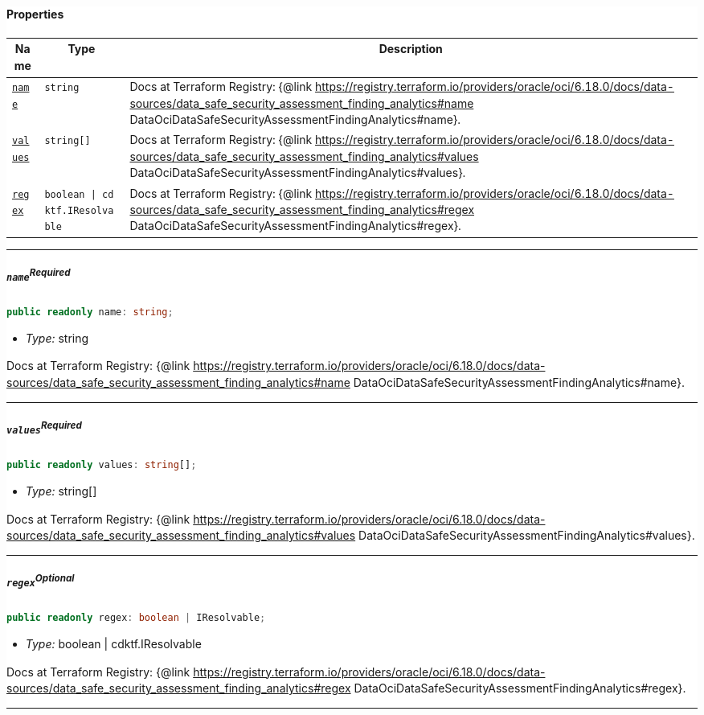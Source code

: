 #### Properties <a name="Properties" id="Properties"></a>

| **Name** | **Type** | **Description** |
| --- | --- | --- |
| <code><a href="#rhizo-co-terraform-provider-oci.dataOciDataSafeSecurityAssessmentFindingAnalytics.DataOciDataSafeSecurityAssessmentFindingAnalyticsFilter.property.name">name</a></code> | <code>string</code> | Docs at Terraform Registry: {@link https://registry.terraform.io/providers/oracle/oci/6.18.0/docs/data-sources/data_safe_security_assessment_finding_analytics#name DataOciDataSafeSecurityAssessmentFindingAnalytics#name}. |
| <code><a href="#rhizo-co-terraform-provider-oci.dataOciDataSafeSecurityAssessmentFindingAnalytics.DataOciDataSafeSecurityAssessmentFindingAnalyticsFilter.property.values">values</a></code> | <code>string[]</code> | Docs at Terraform Registry: {@link https://registry.terraform.io/providers/oracle/oci/6.18.0/docs/data-sources/data_safe_security_assessment_finding_analytics#values DataOciDataSafeSecurityAssessmentFindingAnalytics#values}. |
| <code><a href="#rhizo-co-terraform-provider-oci.dataOciDataSafeSecurityAssessmentFindingAnalytics.DataOciDataSafeSecurityAssessmentFindingAnalyticsFilter.property.regex">regex</a></code> | <code>boolean \| cdktf.IResolvable</code> | Docs at Terraform Registry: {@link https://registry.terraform.io/providers/oracle/oci/6.18.0/docs/data-sources/data_safe_security_assessment_finding_analytics#regex DataOciDataSafeSecurityAssessmentFindingAnalytics#regex}. |

---

##### `name`<sup>Required</sup> <a name="name" id="rhizo-co-terraform-provider-oci.dataOciDataSafeSecurityAssessmentFindingAnalytics.DataOciDataSafeSecurityAssessmentFindingAnalyticsFilter.property.name"></a>

```typescript
public readonly name: string;
```

- *Type:* string

Docs at Terraform Registry: {@link https://registry.terraform.io/providers/oracle/oci/6.18.0/docs/data-sources/data_safe_security_assessment_finding_analytics#name DataOciDataSafeSecurityAssessmentFindingAnalytics#name}.

---

##### `values`<sup>Required</sup> <a name="values" id="rhizo-co-terraform-provider-oci.dataOciDataSafeSecurityAssessmentFindingAnalytics.DataOciDataSafeSecurityAssessmentFindingAnalyticsFilter.property.values"></a>

```typescript
public readonly values: string[];
```

- *Type:* string[]

Docs at Terraform Registry: {@link https://registry.terraform.io/providers/oracle/oci/6.18.0/docs/data-sources/data_safe_security_assessment_finding_analytics#values DataOciDataSafeSecurityAssessmentFindingAnalytics#values}.

---

##### `regex`<sup>Optional</sup> <a name="regex" id="rhizo-co-terraform-provider-oci.dataOciDataSafeSecurityAssessmentFindingAnalytics.DataOciDataSafeSecurityAssessmentFindingAnalyticsFilter.property.regex"></a>

```typescript
public readonly regex: boolean | IResolvable;
```

- *Type:* boolean | cdktf.IResolvable

Docs at Terraform Registry: {@link https://registry.terraform.io/providers/oracle/oci/6.18.0/docs/data-sources/data_safe_security_assessment_finding_analytics#regex DataOciDataSafeSecurityAssessmentFindingAnalytics#regex}.

---
